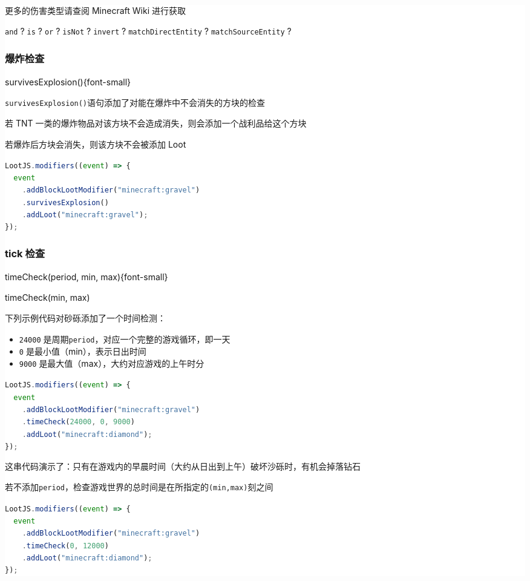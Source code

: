 更多的伤害类型请查阅 Minecraft Wiki 进行获取

`and` ?
`is` ?
`or` ?
`isNot` ?
`invert` ?
`matchDirectEntity` ?
`matchSourceEntity` ?

### 爆炸检查

survivesExplosion(){font-small}

`survivesExplosion()`语句添加了对能在爆炸中不会消失的方块的检查

若 TNT 一类的爆炸物品对该方块不会造成消失，则会添加一个战利品给这个方块

若爆炸后方块会消失，则该方块不会被添加 Loot

```js
LootJS.modifiers((event) => {
  event
    .addBlockLootModifier("minecraft:gravel")
    .survivesExplosion()
    .addLoot("minecraft:gravel");
});
```

### tick 检查

timeCheck(period, min, max){font-small}

timeCheck(min, max)

下列示例代码对砂砾添加了一个时间检测：

- `24000` 是周期`period`，对应一个完整的游戏循环，即一天
- `0` 是最小值（min），表示日出时间
- `9000` 是最大值（max），大约对应游戏的上午时分

```js
LootJS.modifiers((event) => {
  event
    .addBlockLootModifier("minecraft:gravel")
    .timeCheck(24000, 0, 9000)
    .addLoot("minecraft:diamond");
});
```

这串代码演示了：只有在游戏内的早晨时间（大约从日出到上午）破坏沙砾时，有机会掉落钻石

若不添加`period`，检查游戏世界的总时间是在所指定的`(min,max)`刻之间

```js
LootJS.modifiers((event) => {
  event
    .addBlockLootModifier("minecraft:gravel")
    .timeCheck(0, 12000)
    .addLoot("minecraft:diamond");
});
```
